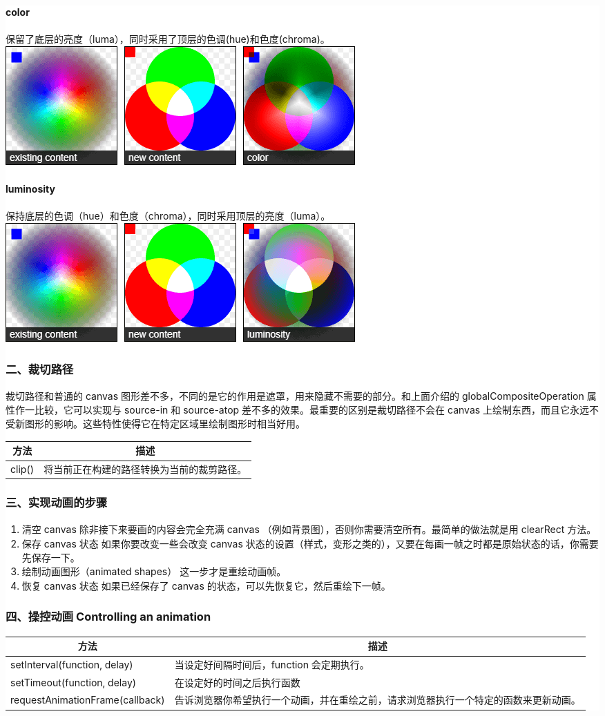 #### color

保留了底层的亮度（luma），同时采用了顶层的色调(hue)和色度(chroma)。
![在这里插入图片描述](/images/blog/js-canvas/20210325115128954.png)

#### luminosity

保持底层的色调（hue）和色度（chroma），同时采用顶层的亮度（luma）。
![在这里插入图片描述](/images/blog/js-canvas/20210325115119794.png)

### 二、裁切路径

裁切路径和普通的 canvas 图形差不多，不同的是它的作用是遮罩，用来隐藏不需要的部分。和上面介绍的 globalCompositeOperation 属性作一比较，它可以实现与 source-in 和 source-atop 差不多的效果。最重要的区别是裁切路径不会在 canvas 上绘制东西，而且它永远不受新图形的影响。这些特性使得它在特定区域里绘制图形时相当好用。

| 方法   | 描述                                       |
| ------ | ------------------------------------------ |
| clip() | 将当前正在构建的路径转换为当前的裁剪路径。 |

### 三、实现动画的步骤

1. 清空 canvas
   除非接下来要画的内容会完全充满 canvas （例如背景图），否则你需要清空所有。最简单的做法就是用 clearRect 方法。
2. 保存 canvas 状态
   如果你要改变一些会改变 canvas 状态的设置（样式，变形之类的），又要在每画一帧之时都是原始状态的话，你需要先保存一下。
3. 绘制动画图形（animated shapes）
   这一步才是重绘动画帧。
4. 恢复 canvas 状态
   如果已经保存了 canvas 的状态，可以先恢复它，然后重绘下一帧。

### 四、操控动画 Controlling an animation

| 方法                            | 描述                                                                                 |
| ------------------------------- | ------------------------------------------------------------------------------------ |
| setInterval(function, delay)    | 当设定好间隔时间后，function 会定期执行。                                            |
| setTimeout(function, delay)     | 在设定好的时间之后执行函数                                                           |
| requestAnimationFrame(callback) | 告诉浏览器你希望执行一个动画，并在重绘之前，请求浏览器执行一个特定的函数来更新动画。 |
